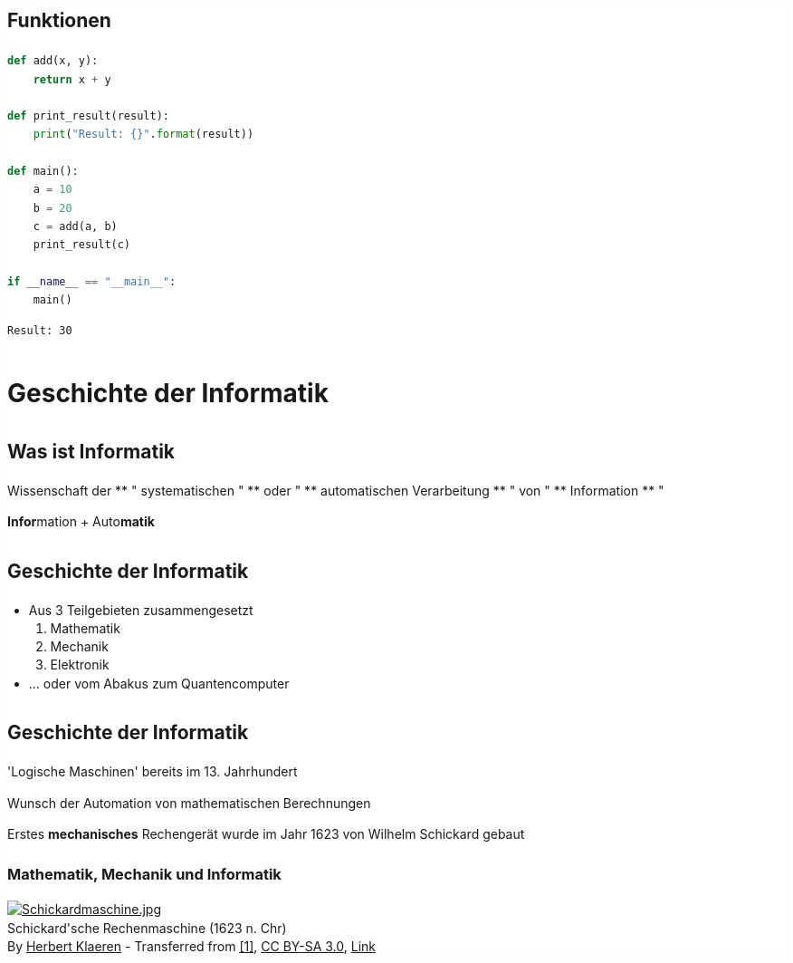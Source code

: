 
## Funktionen
```python
def add(x, y):
    return x + y

def print_result(result):
    print("Result: {}".format(result))

def main():
    a = 10
    b = 20
    c = add(a, b)
    print_result(c)

if __name__ == "__main__":
    main()
```
```bash
Result: 30
```




# Geschichte der Informatik


## Was ist Informatik
Wissenschaft der ** " systematischen " ** oder " ** automatischen Verarbeitung ** " von " ** Information ** "

**Infor**mation + Auto**matik**


## Geschichte der Informatik
* Aus 3 Teilgebieten zusammengesetzt
  1. Mathematik
  2. Mechanik
  3. Elektronik
* ... oder vom Abakus zum Quantencomputer


## Geschichte der Informatik
'Logische Maschinen' bereits im 13. Jahrhundert

Wunsch der Automation von mathematischen Berechnungen

Erstes **mechanisches** Rechengerät wurde im Jahr 1623 von Wilhelm Schickard gebaut



### Mathematik, Mechanik und Informatik
<p class=wikipedia><a href="https://commons.wikimedia.org/wiki/File:Schickardmaschine.jpg#/media/File:Schickardmaschine.jpg"><img src="imgs/03/Schickardmaschine.jpg" alt="Schickardmaschine.jpg"></a><br/>Schickard'sche Rechenmaschine (1623 n. Chr)
<br/>By <a href="https://de.wikipedia.org/wiki/User:Klaeren" class="extiw" title="de:User:Klaeren">Herbert Klaeren</a> - Transferred from <a class="external autonumber" href="http://de.wikipedia.org/w/index.php?title=Datei:Schickardmaschine.jpg">[1]</a>, <a href="http://creativecommons.org/licenses/by-sa/3.0" title="Creative Commons Attribution-Share Alike 3.0">CC BY-SA 3.0</a>, <a href="https://commons.wikimedia.org/w/index.php?curid=8159979">Link</a></p>
